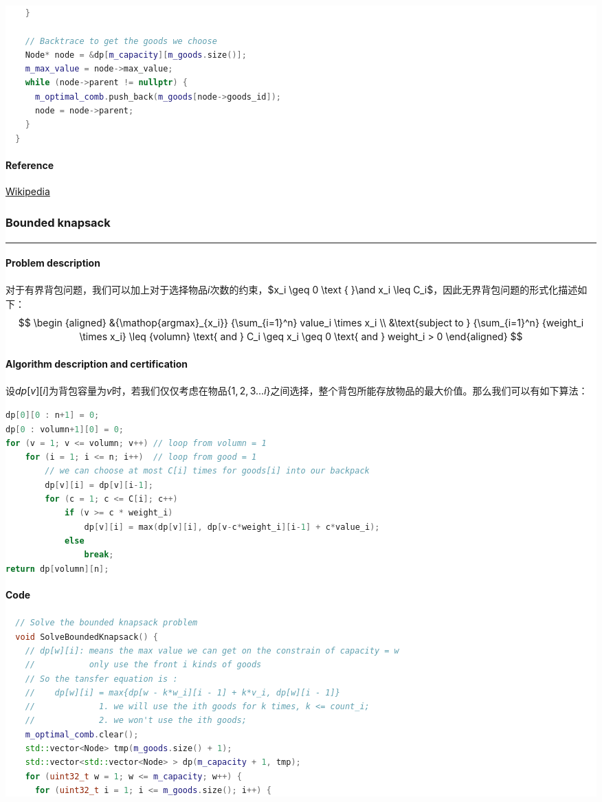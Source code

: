 ```cpp
    }

    // Backtrace to get the goods we choose
    Node* node = &dp[m_capacity][m_goods.size()];
    m_max_value = node->max_value;
    while (node->parent != nullptr) {
      m_optimal_comb.push_back(m_goods[node->goods_id]);
      node = node->parent;
    }
  }
```

#### Reference

[Wikipedia](https://en.wikipedia.org/wiki/Knapsack_problem)

### Bounded knapsack

------

#### Problem description

对于有界背包问题，我们可以加上对于选择物品$i$次数的约束，$x_i \geq 0 \text {   }\and x_i \leq C_i$，因此无界背包问题的形式化描述如下：
$$
\begin {aligned}
&{\mathop{argmax}_{x_i}} {\sum_{i=1}^n} value_i \times x_i \\
&\text{subject to } {\sum_{i=1}^n} {weight_i \times x_i}  \leq {volumn}  \text{ and }  C_i \geq x_i \geq 0  \text{ and } weight_i > 0
 \end{aligned}
$$

#### Algorithm description and certification

设$dp[v][i]$为背包容量为$v$时，若我们仅仅考虑在物品$\{1, 2, 3...i\}$之间选择，整个背包所能存放物品的最大价值。那么我们可以有如下算法：

```cpp
dp[0][0 : n+1] = 0;
dp[0 : volumn+1][0] = 0;
for (v = 1; v <= volumn; v++) // loop from volumn = 1
    for (i = 1; i <= n; i++)  // loop from good = 1
    	// we can choose at most C[i] times for goods[i] into our backpack
        dp[v][i] = dp[v][i-1];
        for (c = 1; c <= C[i]; c++)
			if (v >= c * weight_i)
            	dp[v][i] = max(dp[v][i], dp[v-c*weight_i][i-1] + c*value_i);
			else
                break;
return dp[volumn][n];
```

#### Code

```cpp
  // Solve the bounded knapsack problem
  void SolveBoundedKnapsack() {
    // dp[w][i]: means the max value we can get on the constrain of capacity = w
    //           only use the front i kinds of goods
    // So the tansfer equation is :
    //    dp[w][i] = max{dp[w - k*w_i][i - 1] + k*v_i, dp[w][i - 1]}
    //             1. we will use the ith goods for k times, k <= count_i;
    //             2. we won't use the ith goods;
    m_optimal_comb.clear();
    std::vector<Node> tmp(m_goods.size() + 1);
    std::vector<std::vector<Node> > dp(m_capacity + 1, tmp);
    for (uint32_t w = 1; w <= m_capacity; w++) {
      for (uint32_t i = 1; i <= m_goods.size(); i++) {
```